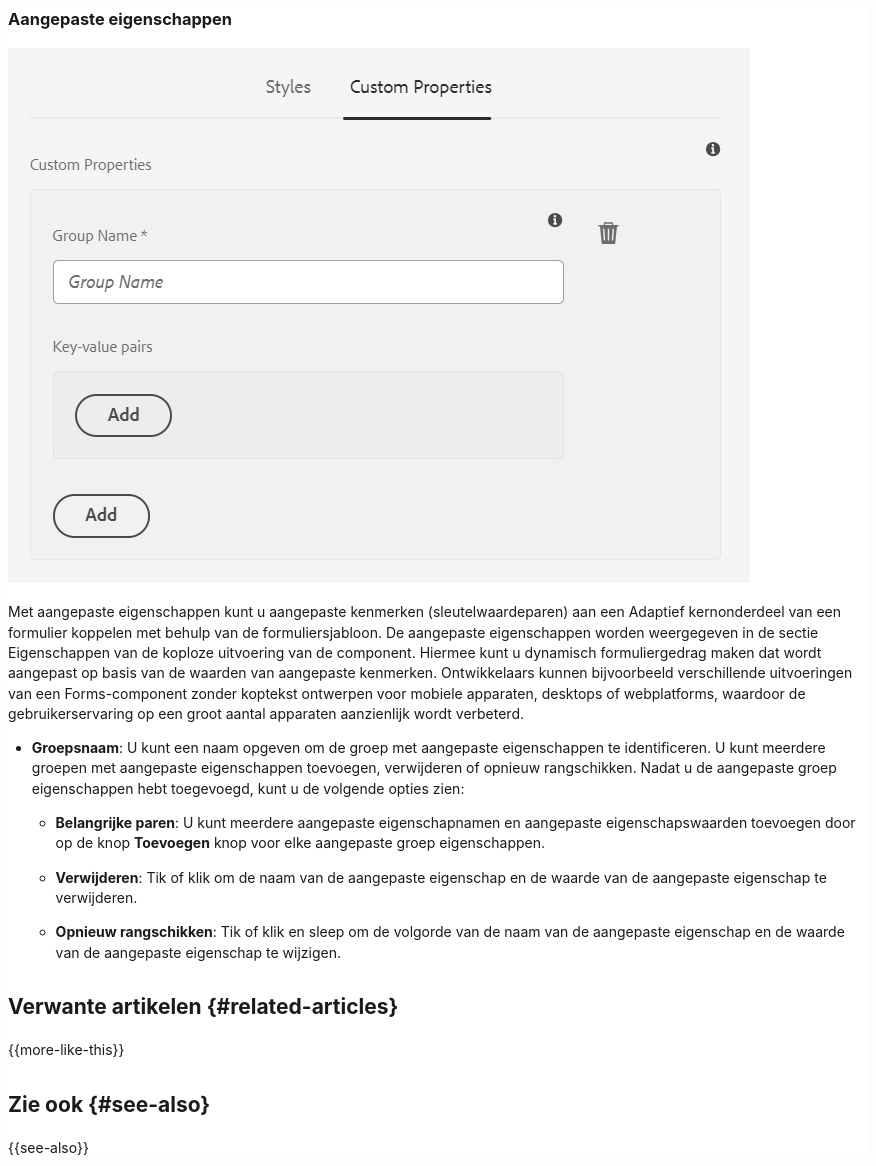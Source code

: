 ### Aangepaste eigenschappen

![Dialoogvenster Aangepaste eigenschappen](/help/adaptive-forms/assets/checkbox-customproperties.png)

Met aangepaste eigenschappen kunt u aangepaste kenmerken (sleutelwaardeparen) aan een Adaptief kernonderdeel van een formulier koppelen met behulp van de formuliersjabloon. De aangepaste eigenschappen worden weergegeven in de sectie Eigenschappen van de koploze uitvoering van de component. Hiermee kunt u dynamisch formuliergedrag maken dat wordt aangepast op basis van de waarden van aangepaste kenmerken. Ontwikkelaars kunnen bijvoorbeeld verschillende uitvoeringen van een Forms-component zonder koptekst ontwerpen voor mobiele apparaten, desktops of webplatforms, waardoor de gebruikerservaring op een groot aantal apparaten aanzienlijk wordt verbeterd.

- **Groepsnaam**: U kunt een naam opgeven om de groep met aangepaste eigenschappen te identificeren. U kunt meerdere groepen met aangepaste eigenschappen toevoegen, verwijderen of opnieuw rangschikken. Nadat u de aangepaste groep eigenschappen hebt toegevoegd, kunt u de volgende opties zien:

   - **Belangrijke paren**: U kunt meerdere aangepaste eigenschapnamen en aangepaste eigenschapswaarden toevoegen door op de knop **Toevoegen** knop voor elke aangepaste groep eigenschappen.

   - **Verwijderen**: Tik of klik om de naam van de aangepaste eigenschap en de waarde van de aangepaste eigenschap te verwijderen.

   - **Opnieuw rangschikken**: Tik of klik en sleep om de volgorde van de naam van de aangepaste eigenschap en de waarde van de aangepaste eigenschap te wijzigen.

## Verwante artikelen {#related-articles}

{{more-like-this}}


## Zie ook {#see-also}

{{see-also}}